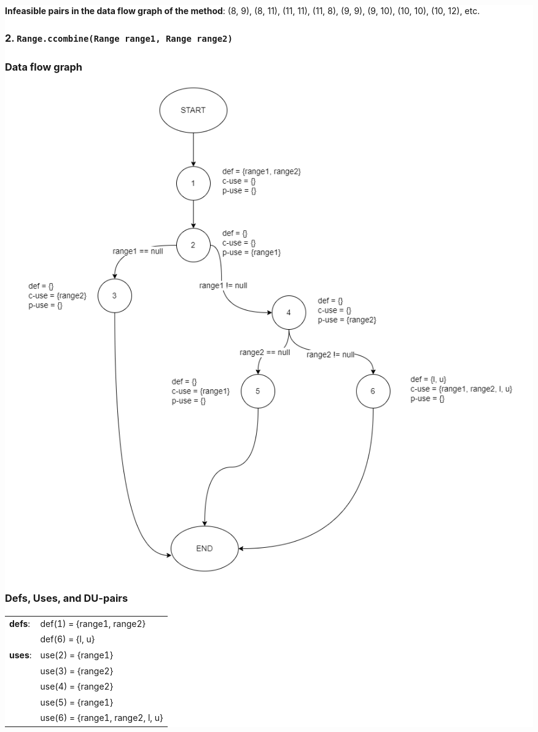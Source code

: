 **Infeasible pairs in the data flow graph of the method**: (8, 9), (8, 11), (11, 11), (11, 8), (9, 9), (9, 10), (10, 10), (10, 12), etc.

### 2. `Range.ccombine(Range range1, Range range2)`
### Data flow graph

![calculateColumnTotal(Values2D data, int column)](media/seng637_assignment3_dfd_rangeCombine.drawio.png)
### Defs, Uses, and DU-pairs

|               |                                |
| ------------- | ------------------------------ |
| **defs**:     | def(1) = {range1, range2}        |
|               | def(6) = {l, u}  |
| **uses**:     | use(2) = {range1}      |
|               | use(3) = {range2}      |
|               | use(4) = {range2}      |
|               | use(5) = {range1}              |
|               | use(6) = {range1, range2, l, u}              |